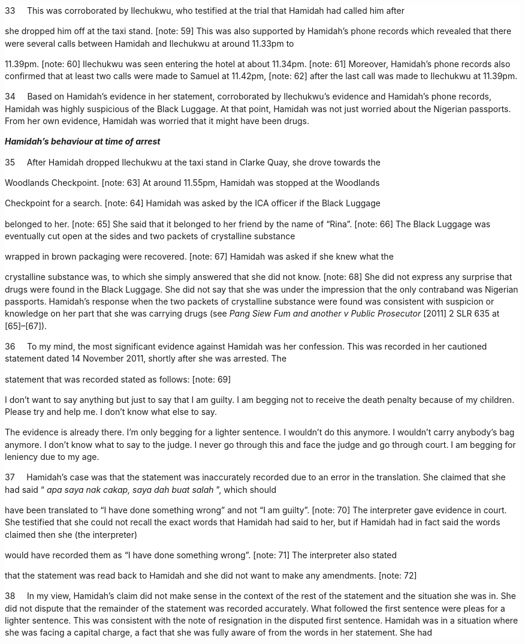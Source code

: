 33     This was corroborated by Ilechukwu, who testified at the trial that Hamidah had called him after 

she dropped him off at the taxi stand. [note: 59] This was also supported by Hamidah’s phone records which revealed that there were several calls between Hamidah and Ilechukwu at around 11.33pm to 

11\.39pm. [note: 60] Ilechukwu was seen entering the hotel at about 11.34pm. [note: 61] Moreover, Hamidah’s phone records also confirmed that at least two calls were made to Samuel at 11.42pm, [note: 62] after the last call was made to Ilechukwu at 11.39pm. 

34     Based on Hamidah’s evidence in her statement, corroborated by Ilechukwu’s evidence and Hamidah’s phone records, Hamidah was highly suspicious of the Black Luggage. At that point, Hamidah was not just worried about the Nigerian passports. From her own evidence, Hamidah was worried that it might have been drugs. 

**_Hamidah’s behaviour at time of arrest_** 

35     After Hamidah dropped Ilechukwu at the taxi stand in Clarke Quay, she drove towards the 

Woodlands Checkpoint. [note: 63] At around 11.55pm, Hamidah was stopped at the Woodlands 

Checkpoint for a search. [note: 64] Hamidah was asked by the ICA officer if the Black Luggage 

belonged to her. [note: 65] She said that it belonged to her friend by the name of “Rina”. [note: 66] The Black Luggage was eventually cut open at the sides and two packets of crystalline substance 

wrapped in brown packaging were recovered. [note: 67] Hamidah was asked if she knew what the 

crystalline substance was, to which she simply answered that she did not know. [note: 68] She did not express any surprise that drugs were found in the Black Luggage. She did not say that she was under the impression that the only contraband was Nigerian passports. Hamidah’s response when the two packets of crystalline substance were found was consistent with suspicion or knowledge on her part that she was carrying drugs (see _Pang Siew Fum and another v Public Prosecutor_ <span class="citation">[2011] 2 SLR 635</span> at [65]–[67]). 

36     To my mind, the most significant evidence against Hamidah was her confession. This was recorded in her cautioned statement dated 14 November 2011, shortly after she was arrested. The 

statement that was recorded stated as follows: [note: 69] 

 I don’t want to say anything but just to say that I am guilty. I am begging not to receive the death penalty because of my children. Please try and help me. I don’t know what else to say. 


 The evidence is already there. I’m only begging for a lighter sentence. I wouldn’t do this anymore. I wouldn’t carry anybody’s bag anymore. I don’t know what to say to the judge. I never go through this and face the judge and go through court. I am begging for leniency due to my age. 

37     Hamidah’s case was that the statement was inaccurately recorded due to an error in the translation. She claimed that she had said “ _apa saya nak cakap, saya dah buat salah_ ”, which should 

have been translated to “I have done something wrong” and not “I am guilty”. [note: 70] The interpreter gave evidence in court. She testified that she could not recall the exact words that Hamidah had said to her, but if Hamidah had in fact said the words claimed then she (the interpreter) 

would have recorded them as “I have done something wrong”. [note: 71] The interpreter also stated 

that the statement was read back to Hamidah and she did not want to make any amendments. [note: 72] 

38     In my view, Hamidah’s claim did not make sense in the context of the rest of the statement and the situation she was in. She did not dispute that the remainder of the statement was recorded accurately. What followed the first sentence were pleas for a lighter sentence. This was consistent with the note of resignation in the disputed first sentence. Hamidah was in a situation where she was facing a capital charge, a fact that she was fully aware of from the words in her statement. She had 
